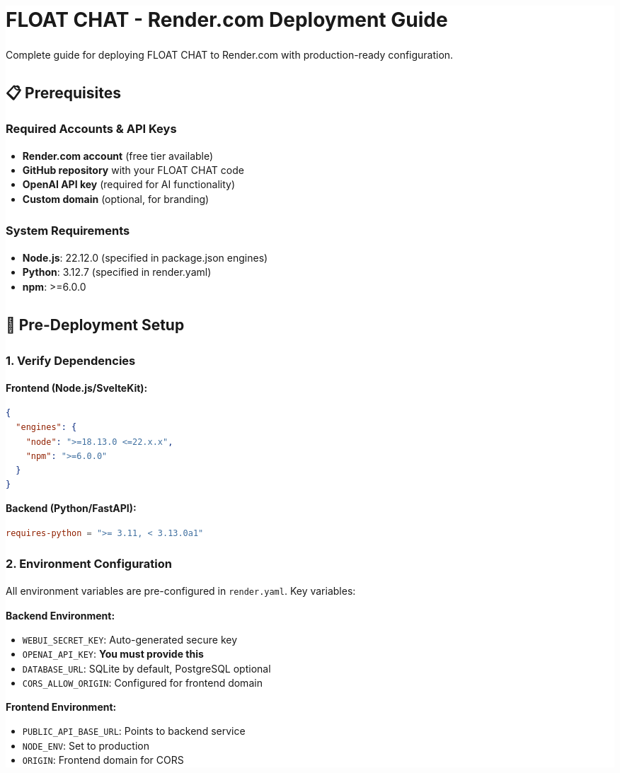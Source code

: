 # FLOAT CHAT - Render.com Deployment Guide

Complete guide for deploying FLOAT CHAT to Render.com with production-ready configuration.

## 📋 Prerequisites

### Required Accounts & API Keys
- **Render.com account** (free tier available)
- **GitHub repository** with your FLOAT CHAT code
- **OpenAI API key** (required for AI functionality)
- **Custom domain** (optional, for branding)

### System Requirements
- **Node.js**: 22.12.0 (specified in package.json engines)
- **Python**: 3.12.7 (specified in render.yaml)
- **npm**: >=6.0.0

## 🔧 Pre-Deployment Setup

### 1. Verify Dependencies

**Frontend (Node.js/SvelteKit):**
```json
{
  "engines": {
    "node": ">=18.13.0 <=22.x.x",
    "npm": ">=6.0.0"
  }
}
```

**Backend (Python/FastAPI):**
```toml
requires-python = ">= 3.11, < 3.13.0a1"
```

### 2. Environment Configuration

All environment variables are pre-configured in `render.yaml`. Key variables:

**Backend Environment:**
- `WEBUI_SECRET_KEY`: Auto-generated secure key
- `OPENAI_API_KEY`: **You must provide this**
- `DATABASE_URL`: SQLite by default, PostgreSQL optional
- `CORS_ALLOW_ORIGIN`: Configured for frontend domain

**Frontend Environment:**
- `PUBLIC_API_BASE_URL`: Points to backend service
- `NODE_ENV`: Set to production
- `ORIGIN`: Frontend domain for CORS
